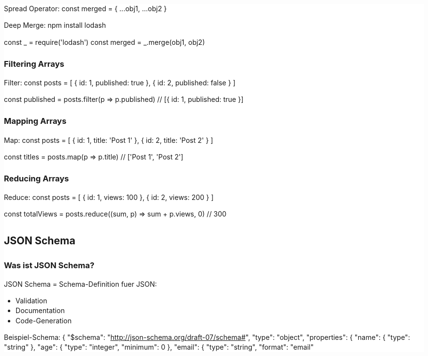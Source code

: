 Spread Operator:
const merged = { ...obj1, ...obj2 }

Deep Merge:
npm install lodash

const _ = require('lodash')
const merged = _.merge(obj1, obj2)

### Filtering Arrays

Filter:
const posts = [
  { id: 1, published: true },
  { id: 2, published: false }
]

const published = posts.filter(p => p.published)
// [{ id: 1, published: true }]

### Mapping Arrays

Map:
const posts = [
  { id: 1, title: 'Post 1' },
  { id: 2, title: 'Post 2' }
]

const titles = posts.map(p => p.title)
// ['Post 1', 'Post 2']

### Reducing Arrays

Reduce:
const posts = [
  { id: 1, views: 100 },
  { id: 2, views: 200 }
]

const totalViews = posts.reduce((sum, p) => sum + p.views, 0)
// 300

## JSON Schema

### Was ist JSON Schema?

JSON Schema = Schema-Definition fuer JSON:
- Validation
- Documentation
- Code-Generation

Beispiel-Schema:
{
  "$schema": "http://json-schema.org/draft-07/schema#",
  "type": "object",
  "properties": {
    "name": {
      "type": "string"
    },
    "age": {
      "type": "integer",
      "minimum": 0
    },
    "email": {
      "type": "string",
      "format": "email"